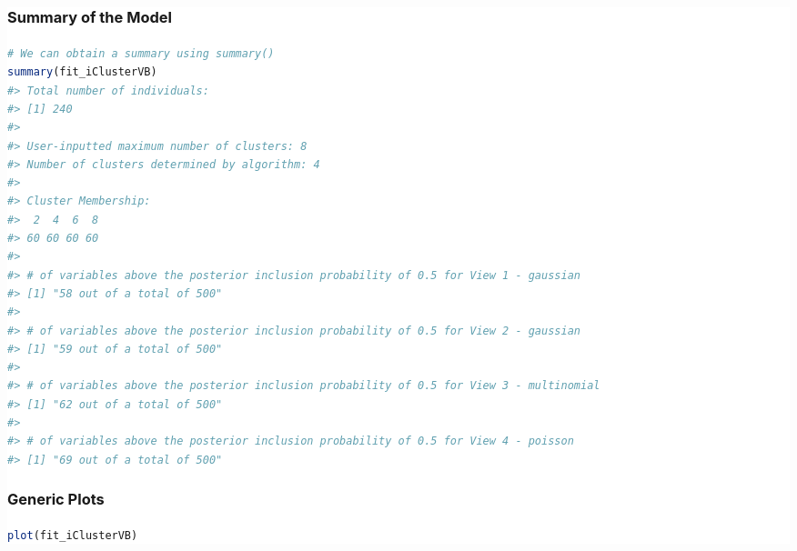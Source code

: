 ### Summary of the Model

``` r
# We can obtain a summary using summary()
summary(fit_iClusterVB)
#> Total number of individuals:
#> [1] 240
#> 
#> User-inputted maximum number of clusters: 8
#> Number of clusters determined by algorithm: 4
#> 
#> Cluster Membership:
#>  2  4  6  8 
#> 60 60 60 60 
#> 
#> # of variables above the posterior inclusion probability of 0.5 for View 1 - gaussian
#> [1] "58 out of a total of 500"
#> 
#> # of variables above the posterior inclusion probability of 0.5 for View 2 - gaussian
#> [1] "59 out of a total of 500"
#> 
#> # of variables above the posterior inclusion probability of 0.5 for View 3 - multinomial
#> [1] "62 out of a total of 500"
#> 
#> # of variables above the posterior inclusion probability of 0.5 for View 4 - poisson
#> [1] "69 out of a total of 500"
```

### Generic Plots

``` r
plot(fit_iClusterVB)
```
